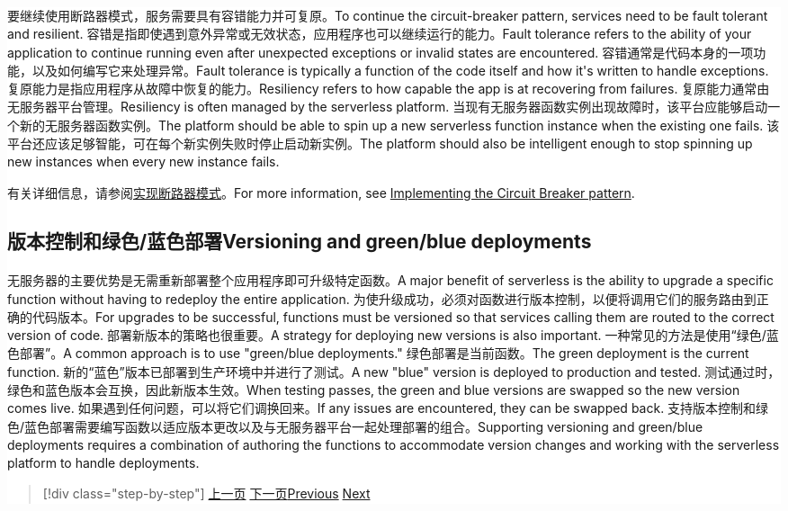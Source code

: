 <span data-ttu-id="b06f5-191">要继续使用断路器模式，服务需要具有容错能力并可复原。</span><span class="sxs-lookup"><span data-stu-id="b06f5-191">To continue the circuit-breaker pattern, services need to be fault tolerant and resilient.</span></span> <span data-ttu-id="b06f5-192">容错是指即使遇到意外异常或无效状态，应用程序也可以继续运行的能力。</span><span class="sxs-lookup"><span data-stu-id="b06f5-192">Fault tolerance refers to the ability of your application to continue running even after unexpected exceptions or invalid states are encountered.</span></span> <span data-ttu-id="b06f5-193">容错通常是代码本身的一项功能，以及如何编写它来处理异常。</span><span class="sxs-lookup"><span data-stu-id="b06f5-193">Fault tolerance is typically a function of the code itself and how it's written to handle exceptions.</span></span> <span data-ttu-id="b06f5-194">复原能力是指应用程序从故障中恢复的能力。</span><span class="sxs-lookup"><span data-stu-id="b06f5-194">Resiliency refers to how capable the app is at recovering from failures.</span></span> <span data-ttu-id="b06f5-195">复原能力通常由无服务器平台管理。</span><span class="sxs-lookup"><span data-stu-id="b06f5-195">Resiliency is often managed by the serverless platform.</span></span> <span data-ttu-id="b06f5-196">当现有无服务器函数实例出现故障时，该平台应能够启动一个新的无服务器函数实例。</span><span class="sxs-lookup"><span data-stu-id="b06f5-196">The platform should be able to spin up a new serverless function instance when the existing one fails.</span></span> <span data-ttu-id="b06f5-197">该平台还应该足够智能，可在每个新实例失败时停止启动新实例。</span><span class="sxs-lookup"><span data-stu-id="b06f5-197">The platform should also be intelligent enough to stop spinning up new instances when every new instance fails.</span></span>

<span data-ttu-id="b06f5-198">有关详细信息，请参阅[实现断路器模式](../microservices/implement-resilient-applications/implement-circuit-breaker-pattern.md)。</span><span class="sxs-lookup"><span data-stu-id="b06f5-198">For more information, see [Implementing the Circuit Breaker pattern](../microservices/implement-resilient-applications/implement-circuit-breaker-pattern.md).</span></span>

## <a name="versioning-and-greenblue-deployments"></a><span data-ttu-id="b06f5-199">版本控制和绿色/蓝色部署</span><span class="sxs-lookup"><span data-stu-id="b06f5-199">Versioning and green/blue deployments</span></span>

<span data-ttu-id="b06f5-200">无服务器的主要优势是无需重新部署整个应用程序即可升级特定函数。</span><span class="sxs-lookup"><span data-stu-id="b06f5-200">A major benefit of serverless is the ability to upgrade a specific function without having to redeploy the entire application.</span></span> <span data-ttu-id="b06f5-201">为使升级成功，必须对函数进行版本控制，以便将调用它们的服务路由到正确的代码版本。</span><span class="sxs-lookup"><span data-stu-id="b06f5-201">For upgrades to be successful, functions must be versioned so that services calling them are routed to the correct version of code.</span></span> <span data-ttu-id="b06f5-202">部署新版本的策略也很重要。</span><span class="sxs-lookup"><span data-stu-id="b06f5-202">A strategy for deploying new versions is also important.</span></span> <span data-ttu-id="b06f5-203">一种常见的方法是使用“绿色/蓝色部署”。</span><span class="sxs-lookup"><span data-stu-id="b06f5-203">A common approach is to use "green/blue deployments."</span></span> <span data-ttu-id="b06f5-204">绿色部署是当前函数。</span><span class="sxs-lookup"><span data-stu-id="b06f5-204">The green deployment is the current function.</span></span> <span data-ttu-id="b06f5-205">新的“蓝色”版本已部署到生产环境中并进行了测试。</span><span class="sxs-lookup"><span data-stu-id="b06f5-205">A new "blue" version is deployed to production and tested.</span></span> <span data-ttu-id="b06f5-206">测试通过时，绿色和蓝色版本会互换，因此新版本生效。</span><span class="sxs-lookup"><span data-stu-id="b06f5-206">When testing passes, the green and blue versions are swapped so the new version comes live.</span></span> <span data-ttu-id="b06f5-207">如果遇到任何问题，可以将它们调换回来。</span><span class="sxs-lookup"><span data-stu-id="b06f5-207">If any issues are encountered, they can be swapped back.</span></span> <span data-ttu-id="b06f5-208">支持版本控制和绿色/蓝色部署需要编写函数以适应版本更改以及与无服务器平台一起处理部署的组合。</span><span class="sxs-lookup"><span data-stu-id="b06f5-208">Supporting versioning and green/blue deployments requires a combination of authoring the functions to accommodate version changes and working with the serverless platform to handle deployments.</span></span>

>[!div class="step-by-step"]
><span data-ttu-id="b06f5-209">[上一页](serverless-architecture.md)
>[下一页](serverless-design-examples.md)</span><span class="sxs-lookup"><span data-stu-id="b06f5-209">[Previous](serverless-architecture.md)
[Next](serverless-design-examples.md)</span></span>
